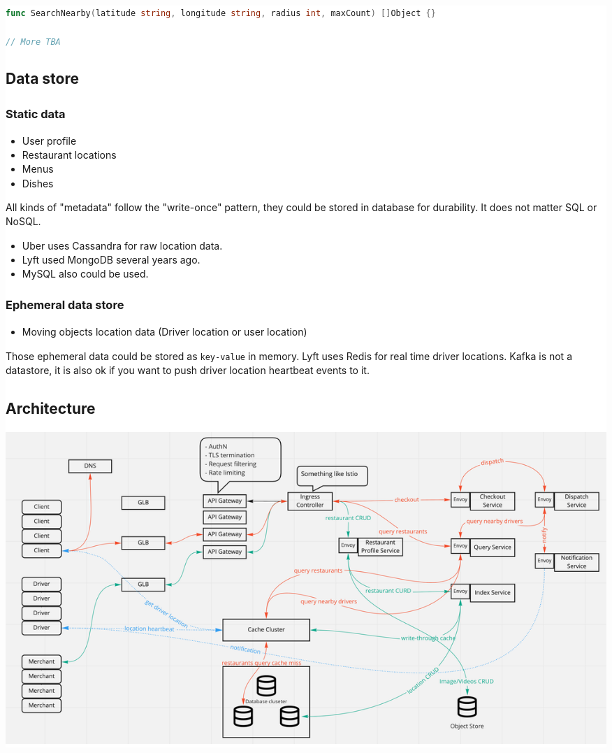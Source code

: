 ```go
func SearchNearby(latitude string, longitude string, radius int, maxCount) []Object {}

// More TBA
```

## Data store

### Static data

- User profile
- Restaurant locations
- Menus
- Dishes

All kinds of "metadata" follow the "write-once" pattern, they could be stored in database for durability. It does not matter
SQL or NoSQL.

- Uber uses Cassandra for raw location data.
- Lyft used MongoDB several years ago.
- MySQL also could be used.

### Ephemeral data store

- Moving objects location data (Driver location or user location)

Those ephemeral data could be stored as `key-value` in memory. Lyft uses Redis for real time driver locations. Kafka is not
a datastore, it is also ok if you want to push driver location heartbeat events to it.

## Architecture

![architecture](resources/architecture.png)
